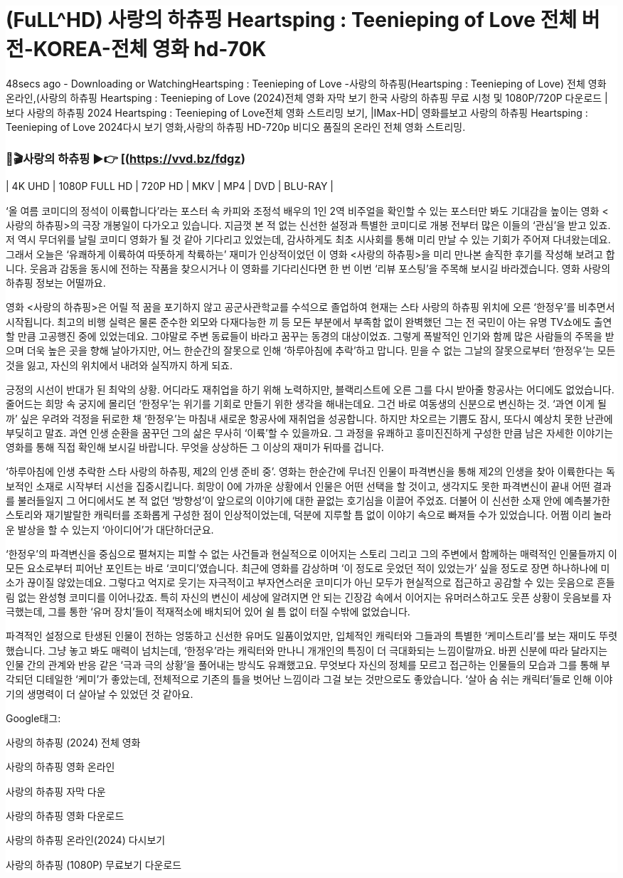 # (FuLL^HD) 사랑의 하츄핑 Heartsping : Teenieping of Love 전체 버전-KOREA-전체 영화 hd-70K
48secs ago - Downloading or WatchingHeartsping : Teenieping of Love -사랑의 하츄핑(Heartsping : Teenieping of Love) 전체 영화 온라인,(사랑의 하츄핑 Heartsping : Teenieping of Love (2024)전체 영화 자막 보기 한국 사랑의 하츄핑 무료 시청 및 1080P/720P 다운로드 | 보다 사랑의 하츄핑 2024 Heartsping : Teenieping of Love전체 영화 스트리밍 보기, |IMax-HD| 영화를보고 사랑의 하츄핑 Heartsping : Teenieping of Love 2024다시 보기 영화,사랑의 하츄핑 HD-720p 비디오 품질의 온라인 전체 영화 스트리밍.

### 🔴🎬사랑의 하츄핑 ▶️👉 [(https://vvd.bz/fdgz)

| 4K UHD | 1080P FULL HD | 720P HD | MKV | MP4 | DVD | BLU-RAY |

‘올 여름 코미디의 정석이 이륙합니다’라는 포스터 속 카피와 조정석 배우의 1인 2역 비주얼을 확인할 수 있는 포스터만 봐도 기대감을 높이는 영화 <사랑의 하츄핑>의 극장 개봉일이 다가오고 있습니다. 지금껏 본 적 없는 신선한 설정과 특별한 코미디로 개봉 전부터 많은 이들의 ‘관심’을 받고 있죠. 저 역시 무더위를 날릴 코미디 영화가 될 것 같아 기다리고 있었는데, 감사하게도 최초 시사회를 통해 미리 만날 수 있는 기회가 주어져 다녀왔는데요. 그래서 오늘은 ‘유쾌하게 이륙하여 따뜻하게 착륙하는’ 재미가 인상적이었던 이 영화 <사랑의 하츄핑>을 미리 만나본 솔직한 후기를 작성해 보려고 합니다. 웃음과 감동을 동시에 전하는 작품을 찾으시거나 이 영화를 기다리신다면 한 번 이번 ‘리뷰 포스팅’을 주목해 보시길 바라겠습니다. 영화 사랑의 하츄핑 정보는 어떨까요.

영화 <사랑의 하츄핑>은 어릴 적 꿈을 포기하지 않고 공군사관학교를 수석으로 졸업하여 현재는 스타 사랑의 하츄핑 위치에 오른 ‘한정우’를 비추면서 시작됩니다. 최고의 비행 실력은 물론 준수한 외모와 다재다능한 끼 등 모든 부분에서 부족함 없이 완벽했던 그는 전 국민이 아는 유명 TV쇼에도 출연할 만큼 고공행진 중에 있었는데요. 그야말로 주변 동료들이 바라고 꿈꾸는 동경의 대상이었죠. 그렇게 폭발적인 인기와 함께 많은 사람들의 주목을 받으며 더욱 높은 곳을 향해 날아가지만, 어느 한순간의 잘못으로 인해 ‘하루아침에 추락’하고 맙니다. 믿을 수 없는 그날의 잘못으로부터 ‘한정우’는 모든 것을 잃고, 자신의 위치에서 내려와 실직까지 하게 되죠.

긍정의 시선이 반대가 된 최악의 상황. 어디라도 재취업을 하기 위해 노력하지만, 블랙리스트에 오른 그를 다시 받아줄 항공사는 어디에도 없었습니다. 줄어드는 희망 속 궁지에 몰리던 ‘한정우’는 위기를 기회로 만들기 위한 생각을 해내는데요. 그건 바로 여동생의 신분으로 변신하는 것. ‘과연 이게 될까’ 싶은 우려와 걱정을 뒤로한 채 ‘한정우’는 마침내 새로운 항공사에 재취업을 성공합니다. 하지만 차오르는 기쁨도 잠시, 또다시 예상치 못한 난관에 부딪히고 말죠. 과연 인생 순환을 꿈꾸던 그의 삶은 무사히 ‘이륙’할 수 있을까요. 그 과정을 유쾌하고 흥미진진하게 구성한 만큼 남은 자세한 이야기는 영화를 통해 직접 확인해 보시길 바랍니다. 무엇을 상상하든 그 이상의 재미가 뒤따를 겁니다.

‘하루아침에 인생 추락한 스타 사랑의 하츄핑, 제2의 인생 준비 중’. 영화는 한순간에 무너진 인물이 파격변신을 통해 제2의 인생을 찾아 이륙한다는 독보적인 소재로 시작부터 시선을 집중시킵니다. 희망이 0에 가까운 상황에서 인물은 어떤 선택을 할 것이고, 생각지도 못한 파격변신이 끝내 어떤 결과를 불러들일지 그 어디에서도 본 적 없던 ‘방향성’이 앞으로의 이야기에 대한 끝없는 호기심을 이끌어 주었죠. 더불어 이 신선한 소재 안에 예측불가한 스토리와 재기발랄한 캐릭터를 조화롭게 구성한 점이 인상적이었는데, 덕분에 지루할 틈 없이 이야기 속으로 빠져들 수가 있었습니다. 어쩜 이리 놀라운 발상을 할 수 있는지 ‘아이디어’가 대단하더군요.

​‘한정우’의 파격변신을 중심으로 펼쳐지는 피할 수 없는 사건들과 현실적으로 이어지는 스토리 그리고 그의 주변에서 함께하는 매력적인 인물들까지 이 모든 요소로부터 피어난 포인트는 바로 ‘코미디’였습니다. 최근에 영화를 감상하며 ‘이 정도로 웃었던 적이 있었는가’ 싶을 정도로 장면 하나하나에 미소가 끊이질 않았는데요. 그렇다고 억지로 웃기는 자극적이고 부자연스러운 코미디가 아닌 모두가 현실적으로 접근하고 공감할 수 있는 웃음으로 흔들림 없는 완성형 코미디를 이어나갔죠. 특히 자신의 변신이 세상에 알려지면 안 되는 긴장감 속에서 이어지는 유머러스하고도 웃픈 상황이 웃음보를 자극했는데, 그를 통한 ‘유머 장치’들이 적재적소에 배치되어 있어 쉴 틈 없이 터질 수밖에 없었습니다.

파격적인 설정으로 탄생된 인물이 전하는 엉뚱하고 신선한 유머도 일품이었지만, 입체적인 캐릭터와 그들과의 특별한 ‘케미스트리’를 보는 재미도 뚜렷했습니다. 그냥 놓고 봐도 매력이 넘치는데, ‘한정우’라는 캐릭터와 만나니 개개인의 특징이 더 극대화되는 느낌이랄까요. 바뀐 신분에 따라 달라지는 인물 간의 관계와 반응 같은 ‘극과 극의 상황’을 풀어내는 방식도 유쾌했고요. 무엇보다 자신의 정체를 모르고 접근하는 인물들의 모습과 그를 통해 부각되던 디테일한 ‘케미’가 좋았는데, 전체적으로 기존의 틀을 벗어난 느낌이라 그걸 보는 것만으로도 좋았습니다. ‘살아 숨 쉬는 캐릭터’들로 인해 이야기의 생명력이 더 살아날 수 있었던 것 같아요.

Google태그:

사랑의 하츄핑 (2024) 전체 영화

사랑의 하츄핑 영화 온라인

사랑의 하츄핑 자막 다운

사랑의 하츄핑 영화 다운로드

사랑의 하츄핑 온라인(2024) 다시보기

사랑의 하츄핑 (1080P) 무료보기 다운로드
